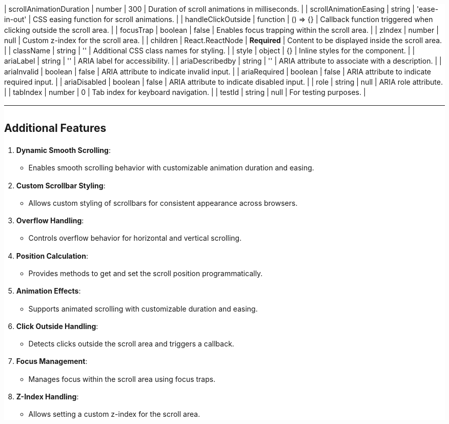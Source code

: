 | scrollAnimationDuration | number              | 300           | Duration of scroll animations in milliseconds.                              |
| scrollAnimationEasing | string                | 'ease-in-out' | CSS easing function for scroll animations.                                  |
| handleClickOutside    | function              | () => {}      | Callback function triggered when clicking outside the scroll area.          |
| focusTrap             | boolean               | false         | Enables focus trapping within the scroll area.                              |
| zIndex                | number                | null          | Custom z-index for the scroll area.                                         |
| children              | React.ReactNode       | **Required**  | Content to be displayed inside the scroll area.                             |
| className             | string                | ''            | Additional CSS class names for styling.                                     |
| style                 | object                | {}            | Inline styles for the component.                                           |
| ariaLabel             | string                | ''            | ARIA label for accessibility.                                              |
| ariaDescribedby       | string                | ''            | ARIA attribute to associate with a description.                             |
| ariaInvalid           | boolean               | false         | ARIA attribute to indicate invalid input.                                   |
| ariaRequired          | boolean               | false         | ARIA attribute to indicate required input.                                  |
| ariaDisabled          | boolean               | false         | ARIA attribute to indicate disabled input.                                  |
| role                  | string                | null          | ARIA role attribute.                                                        |
| tabIndex              | number                | 0             | Tab index for keyboard navigation.                                          |
| testId                | string                | null          | For testing purposes.                                                     |

---

## Additional Features

1. **Dynamic Smooth Scrolling**:
   - Enables smooth scrolling behavior with customizable animation duration and easing.

2. **Custom Scrollbar Styling**:
   - Allows custom styling of scrollbars for consistent appearance across browsers.

3. **Overflow Handling**:
   - Controls overflow behavior for horizontal and vertical scrolling.

4. **Position Calculation**:
   - Provides methods to get and set the scroll position programmatically.

5. **Animation Effects**:
   - Supports animated scrolling with customizable duration and easing.

6. **Click Outside Handling**:
   - Detects clicks outside the scroll area and triggers a callback.

7. **Focus Management**:
   - Manages focus within the scroll area using focus traps.

8. **Z-Index Handling**:
   - Allows setting a custom z-index for the scroll area.
